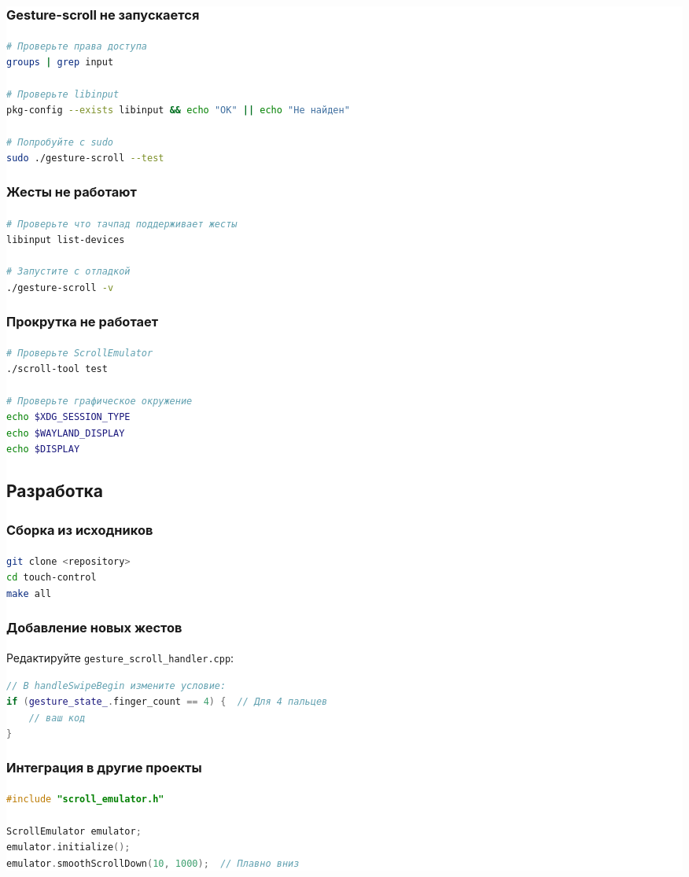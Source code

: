 ### Gesture-scroll не запускается
```bash
# Проверьте права доступа
groups | grep input

# Проверьте libinput
pkg-config --exists libinput && echo "OK" || echo "Не найден"

# Попробуйте с sudo
sudo ./gesture-scroll --test
```

### Жесты не работают
```bash
# Проверьте что тачпад поддерживает жесты
libinput list-devices

# Запустите с отладкой
./gesture-scroll -v
```

### Прокрутка не работает
```bash
# Проверьте ScrollEmulator
./scroll-tool test

# Проверьте графическое окружение  
echo $XDG_SESSION_TYPE
echo $WAYLAND_DISPLAY
echo $DISPLAY
```

## Разработка

### Сборка из исходников
```bash
git clone <repository>
cd touch-control
make all
```

### Добавление новых жестов
Редактируйте `gesture_scroll_handler.cpp`:
```cpp
// В handleSwipeBegin измените условие:
if (gesture_state_.finger_count == 4) {  // Для 4 пальцев
    // ваш код
}
```

### Интеграция в другие проекты
```cpp
#include "scroll_emulator.h"

ScrollEmulator emulator;
emulator.initialize();
emulator.smoothScrollDown(10, 1000);  // Плавно вниз
```

